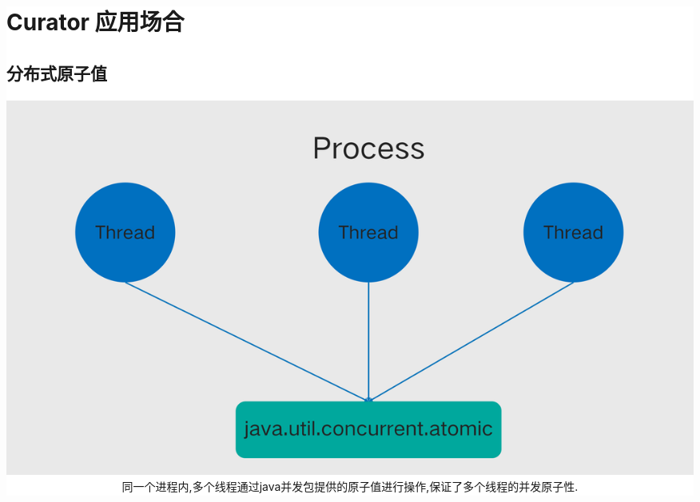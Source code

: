[| getChildren() | GetChildrenBuilderImpl | Start getting the list of child nodes of ZNode, Call `forPath()` at the end to specify the ZNode to be manipulated |]:#

# Curator 应用场合

[# Curator Application Scenario]:#

## 分布式原子值

[## Distributed Atomic Values]:#

<center>
<img src="../assets/images/curator-internal-implementation-mechanism/figure-4.png" alt="Curator internal implementation mechanism" title="Github of Anigkus" >
同一个进程内,多个线程通过java并发包提供的原子值进行操作,保证了多个线程的并发原子性.
</center>

[In the same process, multiple threads operate through the atomic value provided by the java concurrent package, ensuring the concurrent atomicity of multiple threads]:#

<center>